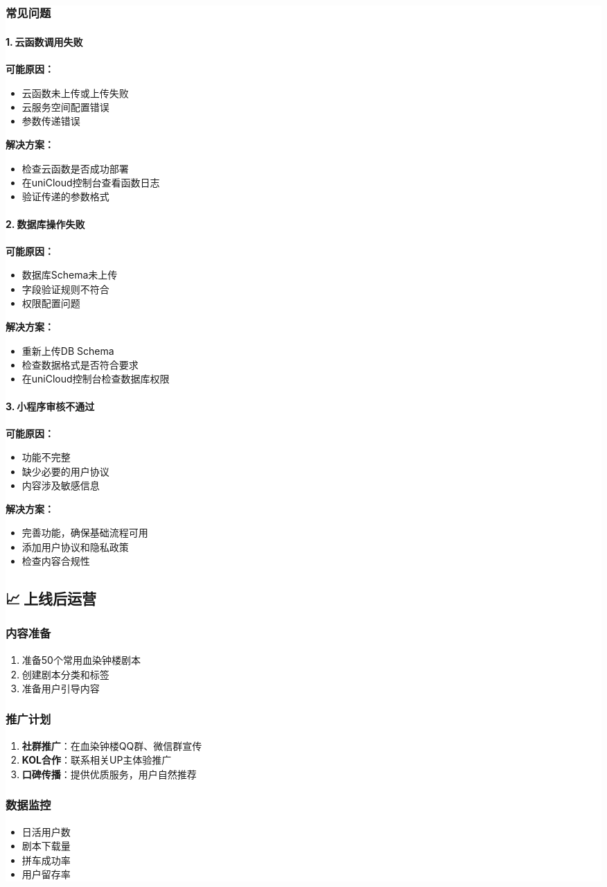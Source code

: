 ### 常见问题

#### 1. 云函数调用失败
**可能原因：**
- 云函数未上传或上传失败
- 云服务空间配置错误
- 参数传递错误

**解决方案：**
- 检查云函数是否成功部署
- 在uniCloud控制台查看函数日志
- 验证传递的参数格式

#### 2. 数据库操作失败
**可能原因：**
- 数据库Schema未上传
- 字段验证规则不符合
- 权限配置问题

**解决方案：**
- 重新上传DB Schema
- 检查数据格式是否符合要求
- 在uniCloud控制台检查数据库权限

#### 3. 小程序审核不通过
**可能原因：**
- 功能不完整
- 缺少必要的用户协议
- 内容涉及敏感信息

**解决方案：**
- 完善功能，确保基础流程可用
- 添加用户协议和隐私政策
- 检查内容合规性

## 📈 上线后运营

### 内容准备
1. 准备50个常用血染钟楼剧本
2. 创建剧本分类和标签
3. 准备用户引导内容

### 推广计划
1. **社群推广**：在血染钟楼QQ群、微信群宣传
2. **KOL合作**：联系相关UP主体验推广
3. **口碑传播**：提供优质服务，用户自然推荐

### 数据监控
- 日活用户数
- 剧本下载量
- 拼车成功率
- 用户留存率
